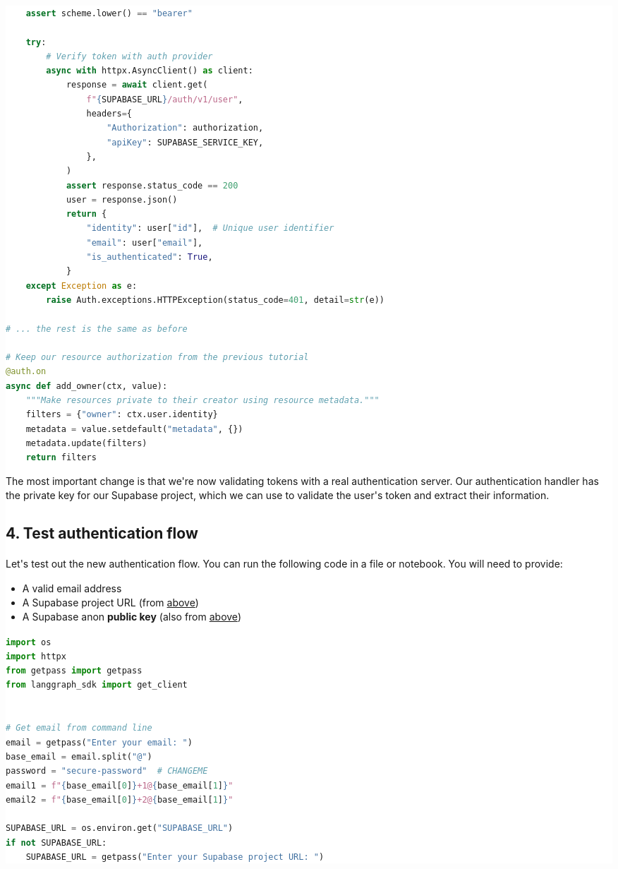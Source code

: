 ```python hl_lines="8-9 20-30" title="src/security/auth.py"
    assert scheme.lower() == "bearer"

    try:
        # Verify token with auth provider
        async with httpx.AsyncClient() as client:
            response = await client.get(
                f"{SUPABASE_URL}/auth/v1/user",
                headers={
                    "Authorization": authorization,
                    "apiKey": SUPABASE_SERVICE_KEY,
                },
            )
            assert response.status_code == 200
            user = response.json()
            return {
                "identity": user["id"],  # Unique user identifier
                "email": user["email"],
                "is_authenticated": True,
            }
    except Exception as e:
        raise Auth.exceptions.HTTPException(status_code=401, detail=str(e))

# ... the rest is the same as before

# Keep our resource authorization from the previous tutorial
@auth.on
async def add_owner(ctx, value):
    """Make resources private to their creator using resource metadata."""
    filters = {"owner": ctx.user.identity}
    metadata = value.setdefault("metadata", {})
    metadata.update(filters)
    return filters
```

The most important change is that we're now validating tokens with a real authentication server. Our authentication handler has the private key for our Supabase project, which we can use to validate the user's token and extract their information.

## 4. Test authentication flow

Let's test out the new authentication flow. You can run the following code in a file or notebook. You will need to provide:

* A valid email address
* A Supabase project URL (from [above](#setup-auth-provider))
* A Supabase anon **public key** (also from [above](#setup-auth-provider))

```python
import os
import httpx
from getpass import getpass
from langgraph_sdk import get_client


# Get email from command line
email = getpass("Enter your email: ")
base_email = email.split("@")
password = "secure-password"  # CHANGEME
email1 = f"{base_email[0]}+1@{base_email[1]}"
email2 = f"{base_email[0]}+2@{base_email[1]}"

SUPABASE_URL = os.environ.get("SUPABASE_URL")
if not SUPABASE_URL:
    SUPABASE_URL = getpass("Enter your Supabase project URL: ")
```